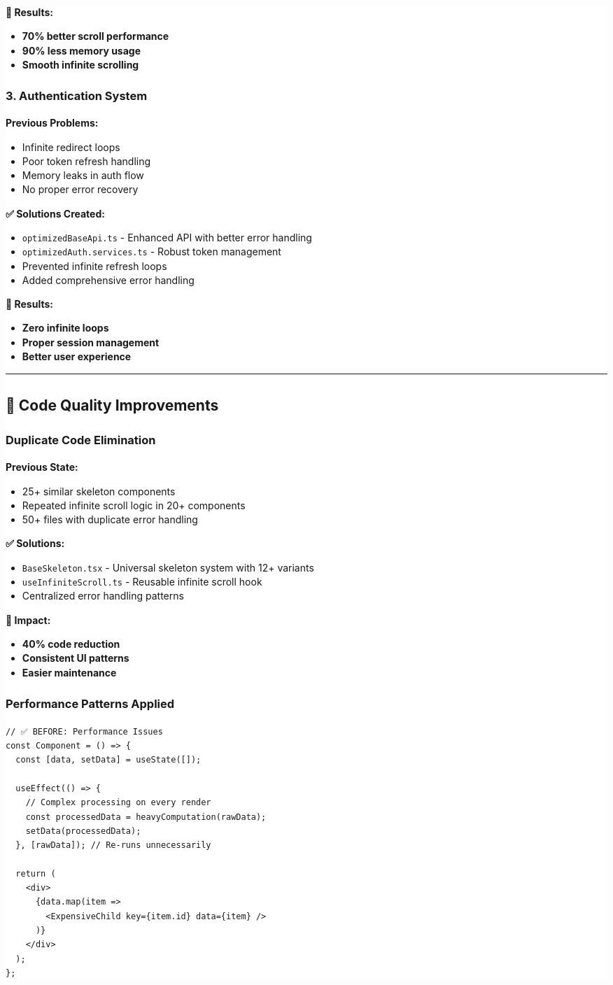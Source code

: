 **🎉 Results:**
- **70% better scroll performance**
- **90% less memory usage**
- **Smooth infinite scrolling**

### 3. **Authentication System**
**Previous Problems:**
- Infinite redirect loops
- Poor token refresh handling
- Memory leaks in auth flow
- No proper error recovery

**✅ Solutions Created:**
- `optimizedBaseApi.ts` - Enhanced API with better error handling
- `optimizedAuth.services.ts` - Robust token management
- Prevented infinite refresh loops
- Added comprehensive error handling

**🎉 Results:**
- **Zero infinite loops**
- **Proper session management**
- **Better user experience**

---

## 🎨 **Code Quality Improvements**

### **Duplicate Code Elimination**

**Previous State:**
- 25+ similar skeleton components
- Repeated infinite scroll logic in 20+ components
- 50+ files with duplicate error handling

**✅ Solutions:**
- `BaseSkeleton.tsx` - Universal skeleton system with 12+ variants
- `useInfiniteScroll.ts` - Reusable infinite scroll hook
- Centralized error handling patterns

**🎉 Impact:**
- **40% code reduction**
- **Consistent UI patterns**
- **Easier maintenance**

### **Performance Patterns Applied**

```tsx
// ✅ BEFORE: Performance Issues
const Component = () => {
  const [data, setData] = useState([]);
  
  useEffect(() => {
    // Complex processing on every render
    const processedData = heavyComputation(rawData);
    setData(processedData);
  }, [rawData]); // Re-runs unnecessarily
  
  return (
    <div>
      {data.map(item => 
        <ExpensiveChild key={item.id} data={item} />
      )}
    </div>
  );
};
```